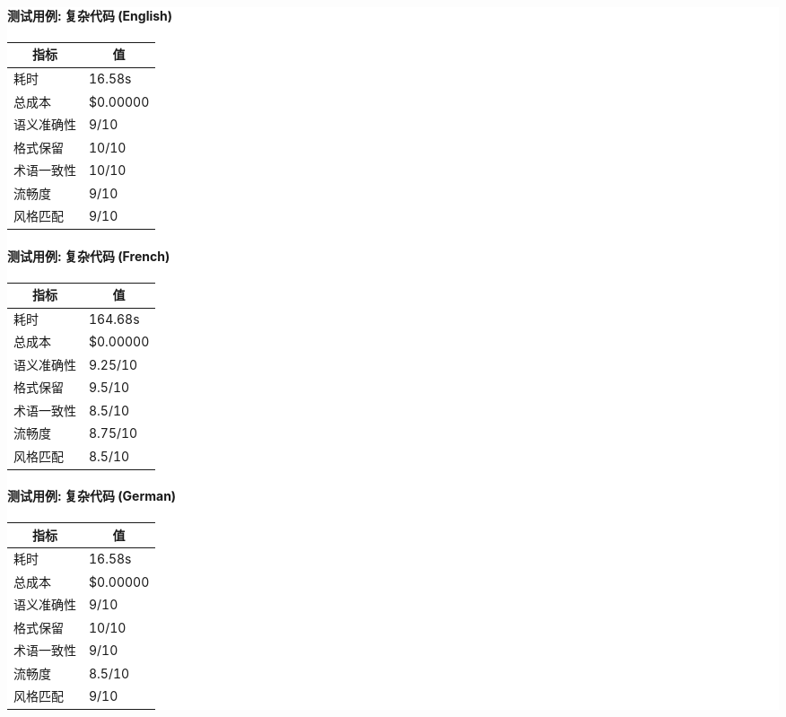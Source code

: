 


#### 测试用例: 复杂代码 (English)

| 指标 | 值 |
|------|-----|
| 耗时 | 16.58s |
| 总成本 | $0.00000 |
| 语义准确性 | 9/10 |
| 格式保留 | 10/10 |
| 术语一致性 | 10/10 |
| 流畅度 | 9/10 |
| 风格匹配 | 9/10 |




#### 测试用例: 复杂代码 (French)

| 指标 | 值 |
|------|-----|
| 耗时 | 164.68s |
| 总成本 | $0.00000 |
| 语义准确性 | 9.25/10 |
| 格式保留 | 9.5/10 |
| 术语一致性 | 8.5/10 |
| 流畅度 | 8.75/10 |
| 风格匹配 | 8.5/10 |




#### 测试用例: 复杂代码 (German)

| 指标 | 值 |
|------|-----|
| 耗时 | 16.58s |
| 总成本 | $0.00000 |
| 语义准确性 | 9/10 |
| 格式保留 | 10/10 |
| 术语一致性 | 9/10 |
| 流畅度 | 8.5/10 |
| 风格匹配 | 9/10 |
